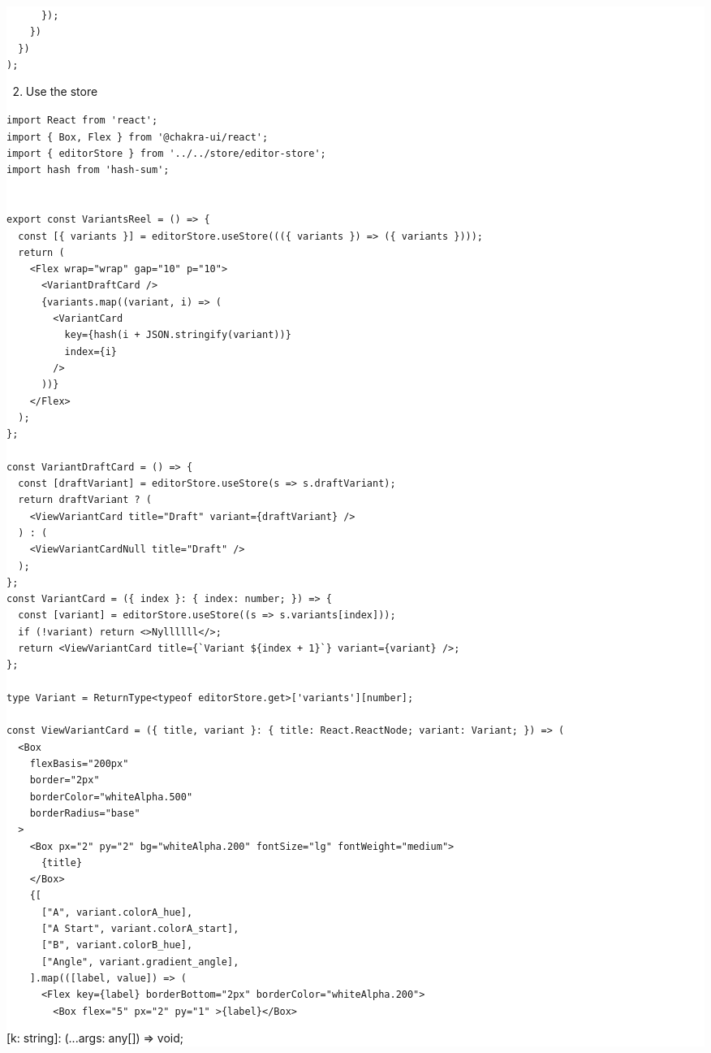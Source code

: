 ```tsx
      });
    })
  })
);

```

2. Use the store 
```tsx
import React from 'react';
import { Box, Flex } from '@chakra-ui/react';
import { editorStore } from '../../store/editor-store';
import hash from 'hash-sum';


export const VariantsReel = () => {
  const [{ variants }] = editorStore.useStore((({ variants }) => ({ variants })));
  return (
    <Flex wrap="wrap" gap="10" p="10">
      <VariantDraftCard />
      {variants.map((variant, i) => (
        <VariantCard
          key={hash(i + JSON.stringify(variant))}
          index={i}
        />
      ))}
    </Flex>
  );
};

const VariantDraftCard = () => {
  const [draftVariant] = editorStore.useStore(s => s.draftVariant);
  return draftVariant ? (
    <ViewVariantCard title="Draft" variant={draftVariant} />
  ) : (
    <ViewVariantCardNull title="Draft" />
  );
};
const VariantCard = ({ index }: { index: number; }) => {
  const [variant] = editorStore.useStore((s => s.variants[index]));
  if (!variant) return <>Nyllllll</>;
  return <ViewVariantCard title={`Variant ${index + 1}`} variant={variant} />;
};

type Variant = ReturnType<typeof editorStore.get>['variants'][number];

const ViewVariantCard = ({ title, variant }: { title: React.ReactNode; variant: Variant; }) => (
  <Box
    flexBasis="200px"
    border="2px"
    borderColor="whiteAlpha.500"
    borderRadius="base"
  >
    <Box px="2" py="2" bg="whiteAlpha.200" fontSize="lg" fontWeight="medium">
      {title}
    </Box>
    {[
      ["A", variant.colorA_hue],
      ["A Start", variant.colorA_start],
      ["B", variant.colorB_hue],
      ["Angle", variant.gradient_angle],
    ].map(([label, value]) => (
      <Flex key={label} borderBottom="2px" borderColor="whiteAlpha.200">
        <Box flex="5" px="2" py="1" >{label}</Box>
```

  [k: string]: (...args: any[]) => void;